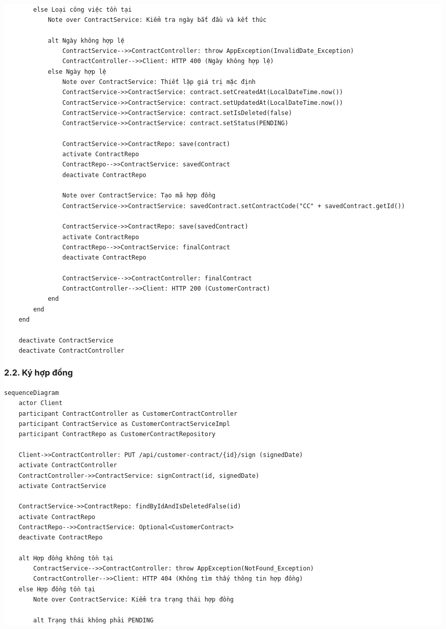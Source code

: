 ```mermaid
        else Loại công việc tồn tại
            Note over ContractService: Kiểm tra ngày bắt đầu và kết thúc
            
            alt Ngày không hợp lệ
                ContractService-->>ContractController: throw AppException(InvalidDate_Exception)
                ContractController-->>Client: HTTP 400 (Ngày không hợp lệ)
            else Ngày hợp lệ
                Note over ContractService: Thiết lập giá trị mặc định
                ContractService->>ContractService: contract.setCreatedAt(LocalDateTime.now())
                ContractService->>ContractService: contract.setUpdatedAt(LocalDateTime.now())
                ContractService->>ContractService: contract.setIsDeleted(false)
                ContractService->>ContractService: contract.setStatus(PENDING)
                
                ContractService->>ContractRepo: save(contract)
                activate ContractRepo
                ContractRepo-->>ContractService: savedContract
                deactivate ContractRepo
                
                Note over ContractService: Tạo mã hợp đồng
                ContractService->>ContractService: savedContract.setContractCode("CC" + savedContract.getId())
                
                ContractService->>ContractRepo: save(savedContract)
                activate ContractRepo
                ContractRepo-->>ContractService: finalContract
                deactivate ContractRepo
                
                ContractService-->>ContractController: finalContract
                ContractController-->>Client: HTTP 200 (CustomerContract)
            end
        end
    end
    
    deactivate ContractService
    deactivate ContractController
```

### 2.2. Ký hợp đồng

```mermaid
sequenceDiagram
    actor Client
    participant ContractController as CustomerContractController
    participant ContractService as CustomerContractServiceImpl
    participant ContractRepo as CustomerContractRepository
    
    Client->>ContractController: PUT /api/customer-contract/{id}/sign (signedDate)
    activate ContractController
    ContractController->>ContractService: signContract(id, signedDate)
    activate ContractService
    
    ContractService->>ContractRepo: findByIdAndIsDeletedFalse(id)
    activate ContractRepo
    ContractRepo-->>ContractService: Optional<CustomerContract>
    deactivate ContractRepo
    
    alt Hợp đồng không tồn tại
        ContractService-->>ContractController: throw AppException(NotFound_Exception)
        ContractController-->>Client: HTTP 404 (Không tìm thấy thông tin hợp đồng)
    else Hợp đồng tồn tại
        Note over ContractService: Kiểm tra trạng thái hợp đồng
        
        alt Trạng thái không phải PENDING
```